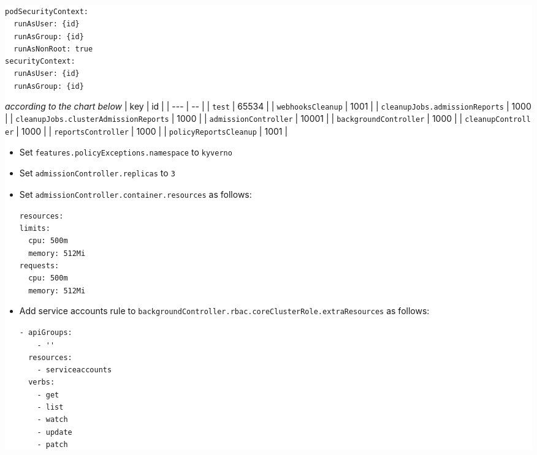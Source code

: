   ```
  podSecurityContext:
    runAsUser: {id}
    runAsGroup: {id}
    runAsNonRoot: true
  securityContext:
    runAsUser: {id}
    runAsGroup: {id}
  ```

  *according to the chart below*
  | key | id |
  | --- | -- |
  | `test` | 65534 |
  | `webhooksCleanup` | 1001 |
  | `cleanupJobs.admissionReports` | 1000 |
  | `cleanupJobs.clusterAdmissionReports` | 1000 |
  | `admissionController` | 10001 |
  | `backgroundController` | 1000 |
  | `cleanupController` | 1000 |
  | `reportsController` | 1000 |
  | `policyReportsCleanup` | 1001 |

- Set `features.policyExceptions.namespace` to `kyverno`

- Set `admissionController.replicas` to `3`

- Set `admissionController.container.resources` as follows:

  ```
  resources:
  limits:
    cpu: 500m
    memory: 512Mi
  requests:
    cpu: 500m
    memory: 512Mi
  ```

- Add service accounts rule to `backgroundController.rbac.coreClusterRole.extraResources` as follows:

  ```
  - apiGroups: 
      - ''
    resources: 
      - serviceaccounts
    verbs: 
      - get
      - list 
      - watch
      - update
      - patch
  ```
